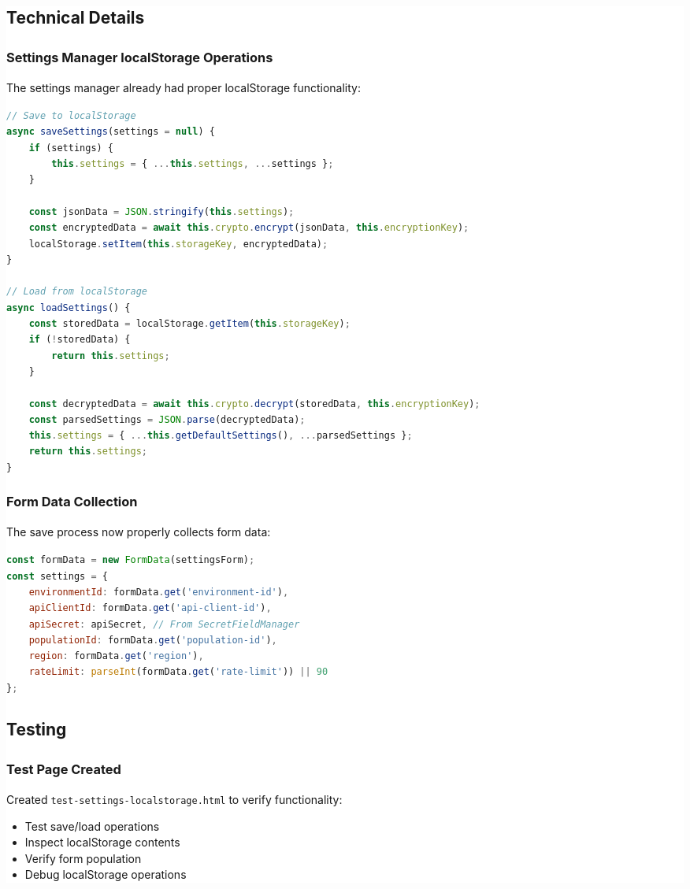 ## Technical Details

### Settings Manager localStorage Operations
The settings manager already had proper localStorage functionality:

```javascript
// Save to localStorage
async saveSettings(settings = null) {
    if (settings) {
        this.settings = { ...this.settings, ...settings };
    }
    
    const jsonData = JSON.stringify(this.settings);
    const encryptedData = await this.crypto.encrypt(jsonData, this.encryptionKey);
    localStorage.setItem(this.storageKey, encryptedData);
}

// Load from localStorage
async loadSettings() {
    const storedData = localStorage.getItem(this.storageKey);
    if (!storedData) {
        return this.settings;
    }
    
    const decryptedData = await this.crypto.decrypt(storedData, this.encryptionKey);
    const parsedSettings = JSON.parse(decryptedData);
    this.settings = { ...this.getDefaultSettings(), ...parsedSettings };
    return this.settings;
}
```

### Form Data Collection
The save process now properly collects form data:

```javascript
const formData = new FormData(settingsForm);
const settings = {
    environmentId: formData.get('environment-id'),
    apiClientId: formData.get('api-client-id'),
    apiSecret: apiSecret, // From SecretFieldManager
    populationId: formData.get('population-id'),
    region: formData.get('region'),
    rateLimit: parseInt(formData.get('rate-limit')) || 90
};
```

## Testing

### Test Page Created
Created `test-settings-localstorage.html` to verify functionality:
- Test save/load operations
- Inspect localStorage contents
- Verify form population
- Debug localStorage operations
